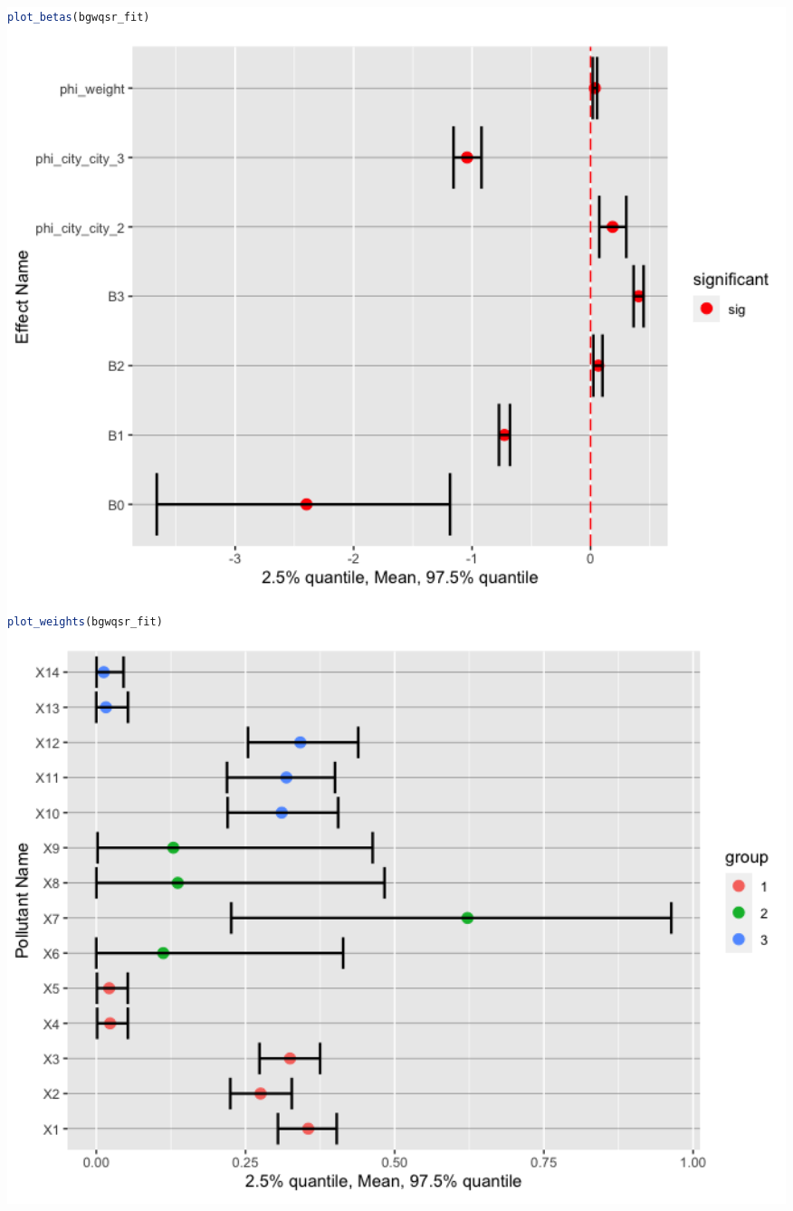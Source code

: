 ``` r
plot_betas(bgwqsr_fit)
```

<img src="man/figures/README-unnamed-chunk-22-1.png" width="100%" />

``` r
plot_weights(bgwqsr_fit)
```

<img src="man/figures/README-unnamed-chunk-23-1.png" width="100%" />
